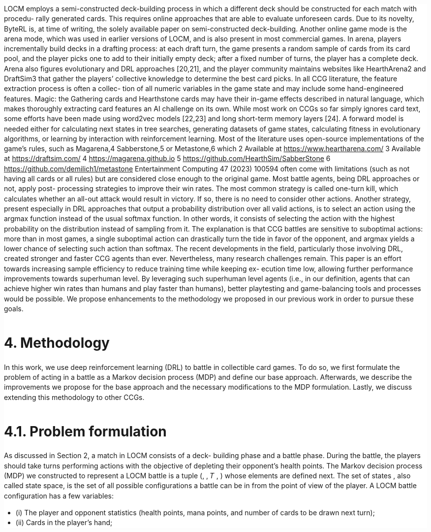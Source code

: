 LOCM employs a semi-constructed deck-building process in which a different deck should be constructed for each match with procedu- rally generated cards. This requires online approaches that are able to evaluate unforeseen cards. Due to its novelty, ByteRL is, at time of writing, the solely available paper on semi-constructed deck-building. Another online game mode is the arena mode, which was used in earlier versions of LOCM, and is also present in most commercial games. In arena, players incrementally build decks in a drafting process: at each draft turn, the game presents a random sample of cards from its card pool, and the player picks one to add to their initially empty deck; after a fixed number of turns, the player has a complete deck. Arena also figures evolutionary and DRL approaches [20,21], and the player community maintains websites like HearthArena2 and DraftSim3 that gather the players’ collective knowledge to determine the best card picks.
In all CCG literature, the feature extraction process is often a collec- tion of all numeric variables in the game state and may include some hand-engineered features. Magic: the Gathering cards and Hearthstone cards may have their in-game effects described in natural language, which makes thoroughly extracting card features an AI challenge on its own. While most work on CCGs so far simply ignores card text, some efforts have been made using word2vec models [22,23] and long short-term memory layers [24].
A forward model is needed either for calculating next states in tree searches, generating datasets of game states, calculating fitness in evolutionary algorithms, or learning by interaction with reinforcement learning. Most of the literature uses open-source implementations of the game’s rules, such as Magarena,4 Sabberstone,5 or Metastone,6 which
2 Available at https://www.heartharena.com/
3 Available at https://draftsim.com/
4 https://magarena.github.io
5 https://github.com/HearthSim/SabberStone
6 https://github.com/demilich1/metastone
Entertainment Computing 47 (2023) 100594
often come with limitations (such as not having all cards or all rules) but are considered close enough to the original game.
Most battle agents, being DRL approaches or not, apply post- processing strategies to improve their win rates. The most common strategy is called one-turn kill, which calculates whether an all-out attack would result in victory. If so, there is no need to consider other actions. Another strategy, present especially in DRL approaches that output a probability distribution over all valid actions, is to select an action using the argmax function instead of the usual softmax function. In other words, it consists of selecting the action with the highest probability on the distribution instead of sampling from it. The explanation is that CCG battles are sensitive to suboptimal actions: more than in most games, a single suboptimal action can drastically turn the tide in favor of the opponent, and argmax yields a lower chance of selecting such action than softmax.
The recent developments in the field, particularly those involving DRL, created stronger and faster CCG agents than ever. Nevertheless, many research challenges remain. This paper is an effort towards increasing sample efficiency to reduce training time while keeping ex- ecution time low, allowing further performance improvements towards superhuman level. By leveraging such superhuman level agents (i.e., in our definition, agents that can achieve higher win rates than humans and play faster than humans), better playtesting and game-balancing tools and processes would be possible. We propose enhancements to the methodology we proposed in our previous work in order to pursue these goals.
# 4. Methodology
In this work, we use deep reinforcement learning (DRL) to battle in collectible card games. To do so, we first formulate the problem of acting in a battle as a Markov decision process (MDP) and define our base approach. Afterwards, we describe the improvements we propose for the base approach and the necessary modifications to the MDP formulation. Lastly, we discuss extending this methodology to other CCGs.
# 4.1. Problem formulation
As discussed in Section 2, a match in LOCM consists of a deck- building phase and a battle phase. During the battle, the players should take turns performing actions with the objective of depleting their opponent’s health points. The Markov decision process (MDP) we constructed to represent a LOCM battle is a tuple (, , 𝑇 , ) whose elements are defined next.
The set of states , also called state space, is the set of all possible configurations a battle can be in from the point of view of the player. A LOCM battle configuration has a few variables:
- (i) The player and opponent statistics (health points, mana points, and number of cards to be drawn next turn);
- (ii) Cards in the player’s hand;